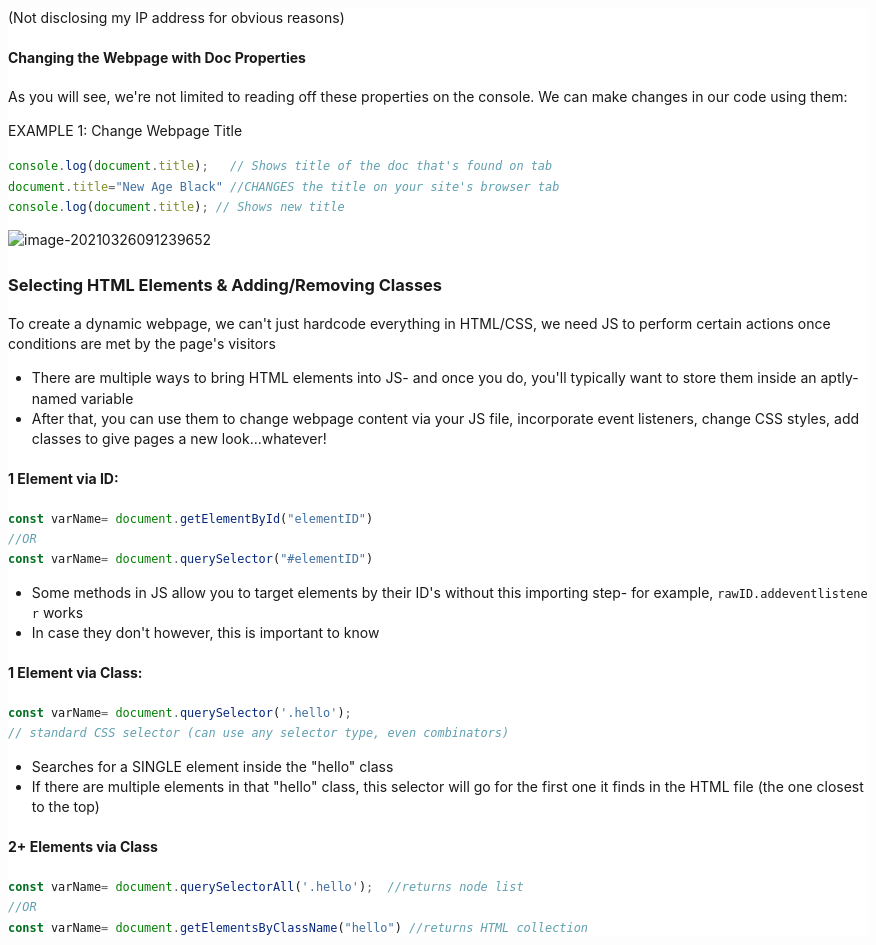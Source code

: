 (Not disclosing my IP address for obvious reasons)

#### Changing the Webpage with Doc Properties

As you will see, we're not limited to reading off these properties on the console. 
We can make changes in our code using them:

EXAMPLE 1: Change Webpage Title

```js
console.log(document.title);   // Shows title of the doc that's found on tab
document.title="New Age Black" //CHANGES the title on your site's browser tab
console.log(document.title); // Shows new title
```

![image-20210326091239652](C:\Users\jason\AppData\Roaming\Typora\typora-user-images-repo1\image-20210326091239652.png)



### Selecting HTML Elements & Adding/Removing Classes

To create a dynamic webpage, we can't just hardcode everything in HTML/CSS, we need JS to perform certain actions once conditions are met by the page's visitors

- There are multiple ways to bring HTML elements into JS- and once you do, you'll typically want to store them inside an aptly-named variable
- After that, you can use them to change webpage content via your JS file, incorporate event listeners, change CSS styles, add classes to give pages a new look...whatever!

#### 1 Element via ID:

```js
const varName= document.getElementById("elementID")
//OR
const varName= document.querySelector("#elementID")
```

- Some methods in JS allow you to target elements by their ID's without this importing step- for example, `rawID.addeventlistener` works
- In case they don't however, this is important to know 

#### 1 Element via Class:

```js
const varName= document.querySelector('.hello');	
// standard CSS selector (can use any selector type, even combinators)
```

- Searches for a SINGLE element inside the "hello" class
- If there are multiple elements in that "hello" class, this selector will go for the first one it finds in the HTML file (the one closest to the top)

#### 2+ Elements via Class


```js
const varName= document.querySelectorAll('.hello');	 //returns node list
//OR
const varName= document.getElementsByClassName("hello") //returns HTML collection
```
